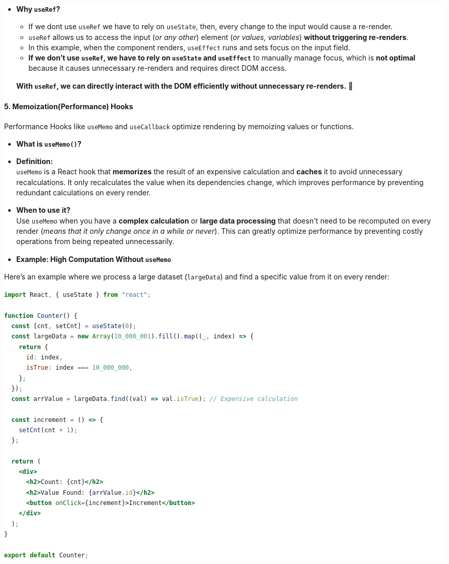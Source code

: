 - **Why `useRef`?**

  - If we dont use `useRef` we have to rely on `useState`, then, every change to the input would cause a re-render.
  - `useRef` allows us to access the input (_or any other_) element (_or values, variables_) **without triggering re-renders**.
  - In this example, when the component renders, `useEffect` runs and sets focus on the input field.
  - **If we don’t use `useRef`, we have to rely on `useState` and `useEffect`** to manually manage focus, which is **not optimal** because it causes unnecessary re-renders and requires direct DOM access.

  **With `useRef`, we can directly interact with the DOM efficiently without unnecessary re-renders.** 🚀

#### **5. Memoization(Performance) Hooks**

Performance Hooks like `useMemo` and `useCallback` optimize rendering by memoizing values or functions.

- **What is `useMemo()`?**

- **Definition:**  
  `useMemo` is a React hook that **memorizes** the result of an expensive calculation and **caches** it to avoid unnecessary recalculations. It only recalculates the value when its dependencies change, which improves performance by preventing redundant calculations on every render.

- **When to use it?**  
  Use `useMemo` when you have a **complex calculation** or **large data processing** that doesn't need to be recomputed on every render (_means that it only change once in a while or never_). This can greatly optimize performance by preventing costly operations from being repeated unnecessarily.

- **Example: High Computation Without `useMemo`**

Here’s an example where we process a large dataset (`largeData`) and find a specific value from it on every render:

```jsx
import React, { useState } from "react";

function Counter() {
  const [cnt, setCnt] = useState(0);
  const largeData = new Array(10_000_001).fill().map((_, index) => {
    return {
      id: index,
      isTrue: index === 10_000_000,
    };
  });
  const arrValue = largeData.find((val) => val.isTrue); // Expensive calculation

  const increment = () => {
    setCnt(cnt + 1);
  };

  return (
    <div>
      <h2>Count: {cnt}</h2>
      <h2>Value Found: {arrValue.id}</h2>
      <button onClick={increment}>Increment</button>
    </div>
  );
}

export default Counter;
```
